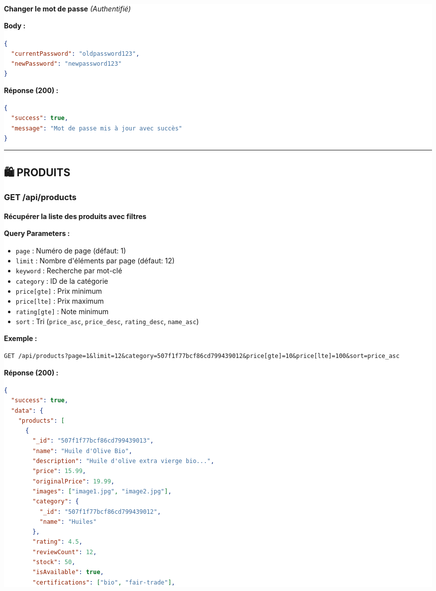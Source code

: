**Changer le mot de passe** _(Authentifié)_

**Body :**

```json
{
  "currentPassword": "oldpassword123",
  "newPassword": "newpassword123"
}
```

**Réponse (200) :**

```json
{
  "success": true,
  "message": "Mot de passe mis à jour avec succès"
}
```

---

## 🛍️ **PRODUITS**

### **GET /api/products**

**Récupérer la liste des produits avec filtres**

**Query Parameters :**

- `page` : Numéro de page (défaut: 1)
- `limit` : Nombre d'éléments par page (défaut: 12)
- `keyword` : Recherche par mot-clé
- `category` : ID de la catégorie
- `price[gte]` : Prix minimum
- `price[lte]` : Prix maximum
- `rating[gte]` : Note minimum
- `sort` : Tri (`price_asc`, `price_desc`, `rating_desc`, `name_asc`)

**Exemple :**

```http
GET /api/products?page=1&limit=12&category=507f1f77bcf86cd799439012&price[gte]=10&price[lte]=100&sort=price_asc
```

**Réponse (200) :**

```json
{
  "success": true,
  "data": {
    "products": [
      {
        "_id": "507f1f77bcf86cd799439013",
        "name": "Huile d'Olive Bio",
        "description": "Huile d'olive extra vierge bio...",
        "price": 15.99,
        "originalPrice": 19.99,
        "images": ["image1.jpg", "image2.jpg"],
        "category": {
          "_id": "507f1f77bcf86cd799439012",
          "name": "Huiles"
        },
        "rating": 4.5,
        "reviewCount": 12,
        "stock": 50,
        "isAvailable": true,
        "certifications": ["bio", "fair-trade"],
```